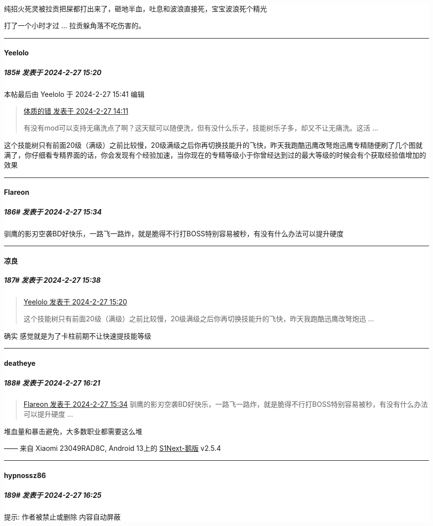 纯招火死灵被拉贡把屎都打出来了，砸地半血，吐息和波浪直接死，宝宝波浪死个精光

打了一个小时才过 ...</blockquote>
拉贡躲角落不吃伤害的。

*****

####  Yeelolo  
##### 185#       发表于 2024-2-27 15:20

 本帖最后由 Yeelolo 于 2024-2-27 15:41 编辑 
<blockquote><a href="httphttps://stage1st.com/2b/forum.php?mod=redirect&amp;goto=findpost&amp;pid=64081240&amp;ptid=2172478" target="_blank">体质的错 发表于 2024-2-27 14:11</a>

有没有mod可以支持无痛洗点了啊？这天赋可以随便洗，但有没什么乐子，技能树乐子多，却又不让无痛洗。这活 ...</blockquote>
这个技能树只有前面20级（满级）之前比较慢，20级满级之后你再切换技能升的飞快，昨天我跑酷迅鹰改弩炮迅鹰专精随便刷了几个图就满了，你仔细看专精界面的话，你会发现有个经验加速，当你现在的专精等级小于你曾经达到过的最大等级的时候会有个获取经验值增加的效果

*****

####  Flareon  
##### 186#       发表于 2024-2-27 15:34

驯鹰的影刃空袭BD好快乐，一路飞一路炸，就是脆得不行打BOSS特别容易被秒，有没有什么办法可以提升硬度

*****

####  凉良  
##### 187#       发表于 2024-2-27 15:38

<blockquote><a href="httphttps://stage1st.com/2b/forum.php?mod=redirect&amp;goto=findpost&amp;pid=64082040&amp;ptid=2172478" target="_blank">Yeelolo 发表于 2024-2-27 15:20</a>

这个技能树只有前面20级（满级）之前比较慢，20级满级之后你再切换技能升的飞快，昨天我跑酷迅鹰改弩炮迅 ...</blockquote>
确实 感觉就是为了卡柱前期不让快速提技能等级

*****

####  deatheye  
##### 188#       发表于 2024-2-27 16:21

<blockquote><a href="httphttps://stage1st.com/2b/forum.php?mod=redirect&amp;goto=findpost&amp;pid=64082212&amp;ptid=2172478" target="_blank">Flareon 发表于 2024-2-27 15:34</a>
驯鹰的影刃空袭BD好快乐，一路飞一路炸，就是脆得不行打BOSS特别容易被秒，有没有什么办法可以提升硬度 ...</blockquote>
堆血量和暴击避免，大多数职业都需要这么堆

—— 来自 Xiaomi 23049RAD8C, Android 13上的 [S1Next-鹅版](https://github.com/ykrank/S1-Next/releases) v2.5.4

*****

####  hypnossz86  
##### 189#       发表于 2024-2-27 16:25

提示: 作者被禁止或删除 内容自动屏蔽
